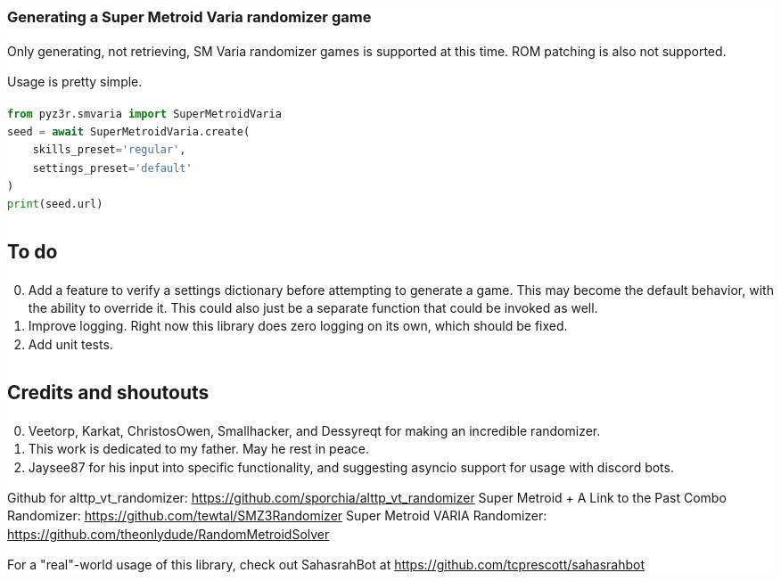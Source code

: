 ### Generating a Super Metroid Varia randomizer game

Only generating, not retrieving, SM Varia randomizer games is supported at this time.  ROM patching is also not supported.

Usage is pretty simple.

```python
from pyz3r.smvaria import SuperMetroidVaria
seed = await SuperMetroidVaria.create(
    skills_preset='regular',
    settings_preset='default'
)
print(seed.url)
```

## To do

0. Add a feature to verify a settings dictionary before attempting to generate a game.  This may become the default behavior, with the ability to override it.  This could also just be a separate function that could be invoked as well.
1. Improve logging.  Right now this library does zero logging on its own, which should be fixed.
2. Add unit tests.

## Credits and shoutouts

0. Veetorp, Karkat, ChristosOwen, Smallhacker, and Dessyreqt for making an incredible randomizer.
1. This work is dedicated to my father.  May he rest in peace.
2. Jaysee87 for his input into specific functionality, and suggesting asyncio support for usage with discord bots.

Github for alttp_vt_randomizer: https://github.com/sporchia/alttp_vt_randomizer
Super Metroid + A Link to the Past Combo Randomizer: https://github.com/tewtal/SMZ3Randomizer
Super Metroid VARIA Randomizer: https://github.com/theonlydude/RandomMetroidSolver

For a "real"-world usage of this library, check out SahasrahBot at https://github.com/tcprescott/sahasrahbot